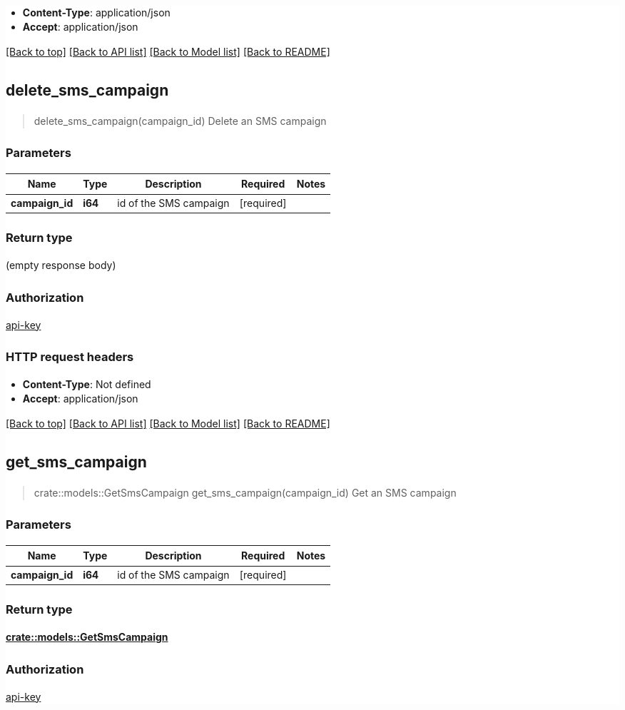 - **Content-Type**: application/json
- **Accept**: application/json

[[Back to top]](#) [[Back to API list]](../README.md#documentation-for-api-endpoints) [[Back to Model list]](../README.md#documentation-for-models) [[Back to README]](../README.md)


## delete_sms_campaign

> delete_sms_campaign(campaign_id)
Delete an SMS campaign

### Parameters


Name | Type | Description  | Required | Notes
------------- | ------------- | ------------- | ------------- | -------------
**campaign_id** | **i64** | id of the SMS campaign | [required] |

### Return type

 (empty response body)

### Authorization

[api-key](../README.md#api-key)

### HTTP request headers

- **Content-Type**: Not defined
- **Accept**: application/json

[[Back to top]](#) [[Back to API list]](../README.md#documentation-for-api-endpoints) [[Back to Model list]](../README.md#documentation-for-models) [[Back to README]](../README.md)


## get_sms_campaign

> crate::models::GetSmsCampaign get_sms_campaign(campaign_id)
Get an SMS campaign

### Parameters


Name | Type | Description  | Required | Notes
------------- | ------------- | ------------- | ------------- | -------------
**campaign_id** | **i64** | id of the SMS campaign | [required] |

### Return type

[**crate::models::GetSmsCampaign**](getSmsCampaign.md)

### Authorization

[api-key](../README.md#api-key)
